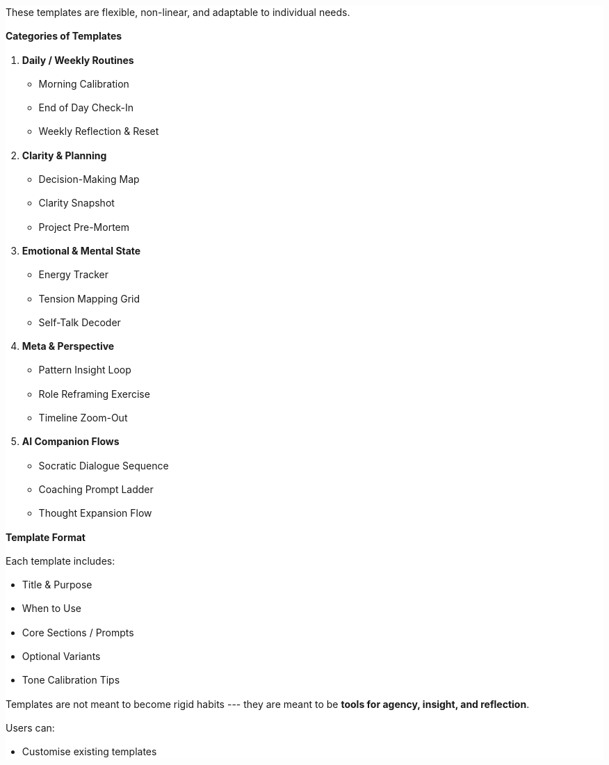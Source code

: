 These templates are flexible, non-linear, and adaptable to individual
needs.

**Categories of Templates**

1.  **Daily / Weekly Routines**

    - Morning Calibration

    - End of Day Check-In

    - Weekly Reflection & Reset

2.  **Clarity & Planning**

    - Decision-Making Map

    - Clarity Snapshot

    - Project Pre-Mortem

3.  **Emotional & Mental State**

    - Energy Tracker

    - Tension Mapping Grid

    - Self-Talk Decoder

4.  **Meta & Perspective**

    - Pattern Insight Loop

    - Role Reframing Exercise

    - Timeline Zoom-Out

5.  **AI Companion Flows**

    - Socratic Dialogue Sequence

    - Coaching Prompt Ladder

    - Thought Expansion Flow

**Template Format**

Each template includes:

- Title & Purpose

- When to Use

- Core Sections / Prompts

- Optional Variants

- Tone Calibration Tips

Templates are not meant to become rigid habits --- they are meant to be
**tools for agency, insight, and reflection**.

Users can:

- Customise existing templates
